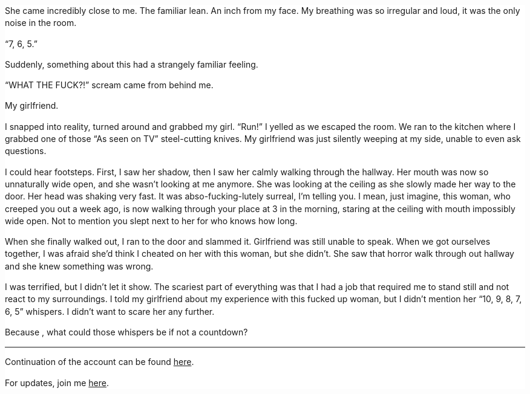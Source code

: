 She came incredibly close to me. The familiar lean. An inch from my face. My breathing was so irregular and loud, it was the only noise in the room. 

“7, 6, 5.” 

Suddenly, something about this had a strangely familiar feeling. 

“WHAT THE FUCK?!” scream came from behind me.

My girlfriend. 

I snapped into reality, turned around and grabbed my girl. “Run!” I yelled as we escaped the room. We ran to the kitchen where I grabbed one of those “As seen on TV” steel-cutting knives. My girlfriend was just silently weeping at my side, unable to even ask questions. 

I could hear footsteps. First, I saw her shadow, then I saw her calmly walking through the hallway. Her mouth was now so unnaturally wide open, and she wasn’t looking at me anymore. She was looking at the ceiling as she slowly made her way to the door. Her head was shaking very fast. It was abso-fucking-lutely surreal, I’m telling you. I mean, just imagine, this woman, who creeped you out a week ago, is now walking through your place at 3 in the morning, staring at the ceiling with mouth impossibly wide open. Not to mention you slept next to her for who knows how long.

When she finally walked out, I ran to the door and slammed it. Girlfriend was still unable to speak. When we got ourselves together, I was afraid she’d think I cheated on her with this woman, but she didn’t. She saw that horror walk through out hallway and she knew something was wrong. 

I was terrified, but I didn’t let it show. The scariest part of everything was that I had a job that required me to stand still and not react to my surroundings. I told my girlfriend about my experience with this fucked up woman, but I didn’t mention her “10, 9, 8, 7, 6, 5” whispers. I didn’t want to scare her any further.  

Because , what could those whispers be if not a countdown?

----------------------------------

Continuation of the account can be found [here](http://www.reddit.com/r/nosleep/comments/27vz69/i_was_a_part_of_queens_guard_in_england_one_of/).

For updates, join me [here](https://www.facebook.com/Inaaace?ref_type=bookmark).